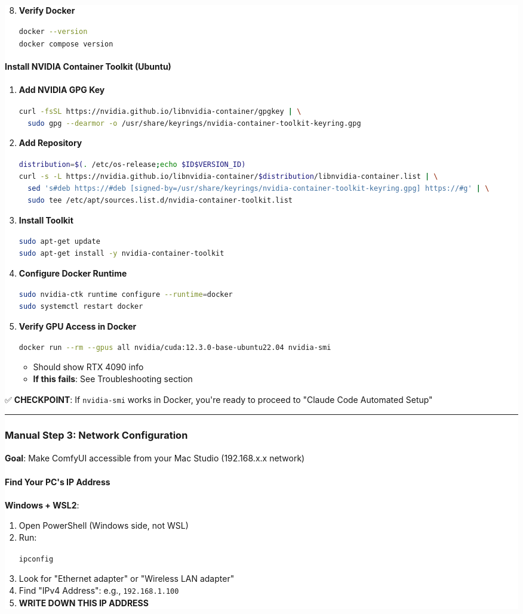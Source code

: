 8. **Verify Docker**
   ```bash
   docker --version
   docker compose version
   ```

#### Install NVIDIA Container Toolkit (Ubuntu)
1. **Add NVIDIA GPG Key**
   ```bash
   curl -fsSL https://nvidia.github.io/libnvidia-container/gpgkey | \
     sudo gpg --dearmor -o /usr/share/keyrings/nvidia-container-toolkit-keyring.gpg
   ```

2. **Add Repository**
   ```bash
   distribution=$(. /etc/os-release;echo $ID$VERSION_ID)
   curl -s -L https://nvidia.github.io/libnvidia-container/$distribution/libnvidia-container.list | \
     sed 's#deb https://#deb [signed-by=/usr/share/keyrings/nvidia-container-toolkit-keyring.gpg] https://#g' | \
     sudo tee /etc/apt/sources.list.d/nvidia-container-toolkit.list
   ```

3. **Install Toolkit**
   ```bash
   sudo apt-get update
   sudo apt-get install -y nvidia-container-toolkit
   ```

4. **Configure Docker Runtime**
   ```bash
   sudo nvidia-ctk runtime configure --runtime=docker
   sudo systemctl restart docker
   ```

5. **Verify GPU Access in Docker**
   ```bash
   docker run --rm --gpus all nvidia/cuda:12.3.0-base-ubuntu22.04 nvidia-smi
   ```
   - Should show RTX 4090 info
   - **If this fails**: See Troubleshooting section

✅ **CHECKPOINT**: If `nvidia-smi` works in Docker, you're ready to proceed to "Claude Code Automated Setup"

---

### Manual Step 3: Network Configuration

**Goal**: Make ComfyUI accessible from your Mac Studio (192.168.x.x network)

#### Find Your PC's IP Address

**Windows + WSL2**:
1. Open PowerShell (Windows side, not WSL)
2. Run:
   ```powershell
   ipconfig
   ```
3. Look for "Ethernet adapter" or "Wireless LAN adapter"
4. Find "IPv4 Address": e.g., `192.168.1.100`
5. **WRITE DOWN THIS IP ADDRESS**
